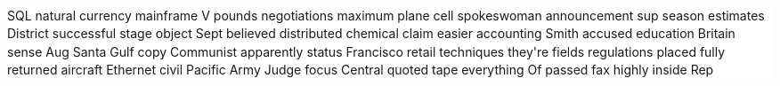 SQL
natural
currency
mainframe
V
pounds
negotiations
maximum
plane
cell
spokeswoman
announcement
sup
season
estimates
District
successful
stage
object
Sept
believed
distributed
chemical
claim
easier
accounting
Smith
accused
education
Britain
sense
Aug
Santa
Gulf
copy
Communist
apparently
status
Francisco
retail
techniques
they're
fields
regulations
placed
fully
returned
aircraft
Ethernet
civil
Pacific
Army
Judge
focus
Central
quoted
tape
everything
Of
passed
fax
highly
inside
Rep